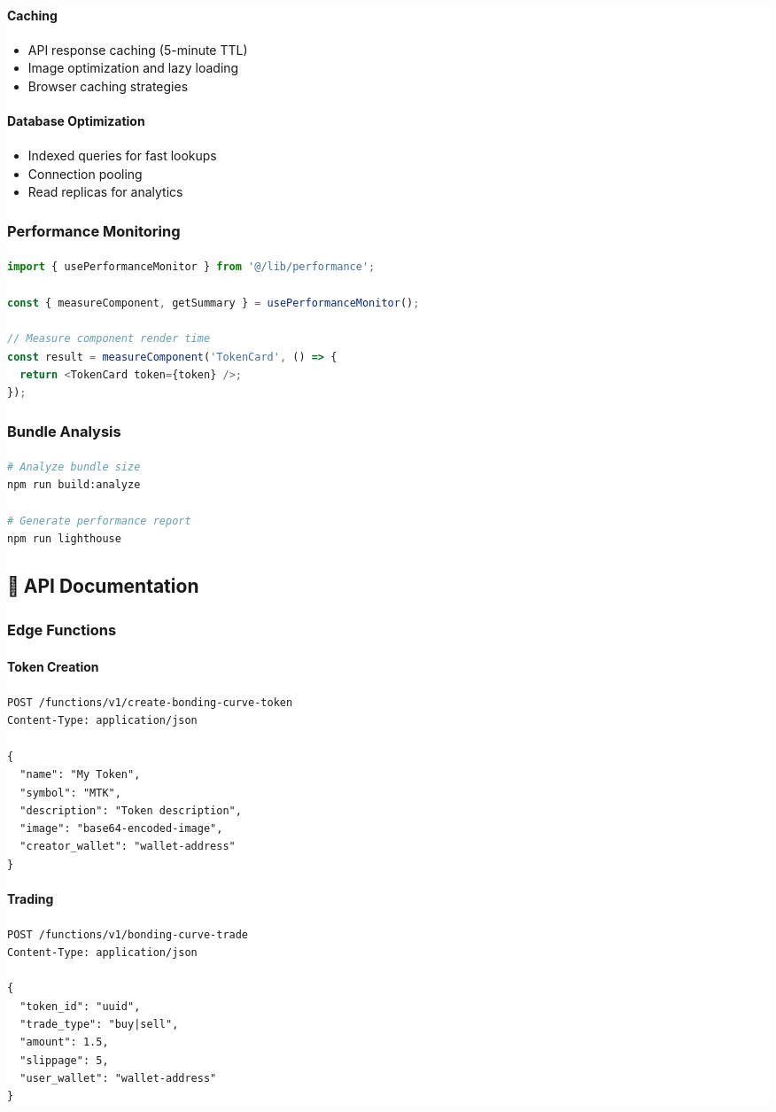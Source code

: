 #### Caching
- API response caching (5-minute TTL)
- Image optimization and lazy loading
- Browser caching strategies

#### Database Optimization
- Indexed queries for fast lookups
- Connection pooling
- Read replicas for analytics

### Performance Monitoring

```typescript
import { usePerformanceMonitor } from '@/lib/performance';

const { measureComponent, getSummary } = usePerformanceMonitor();

// Measure component render time
const result = measureComponent('TokenCard', () => {
  return <TokenCard token={token} />;
});
```

### Bundle Analysis

```bash
# Analyze bundle size
npm run build:analyze

# Generate performance report
npm run lighthouse
```

## 📡 API Documentation

### Edge Functions

#### Token Creation
```
POST /functions/v1/create-bonding-curve-token
Content-Type: application/json

{
  "name": "My Token",
  "symbol": "MTK",
  "description": "Token description",
  "image": "base64-encoded-image",
  "creator_wallet": "wallet-address"
}
```

#### Trading
```
POST /functions/v1/bonding-curve-trade
Content-Type: application/json

{
  "token_id": "uuid",
  "trade_type": "buy|sell",
  "amount": 1.5,
  "slippage": 5,
  "user_wallet": "wallet-address"
}
```
